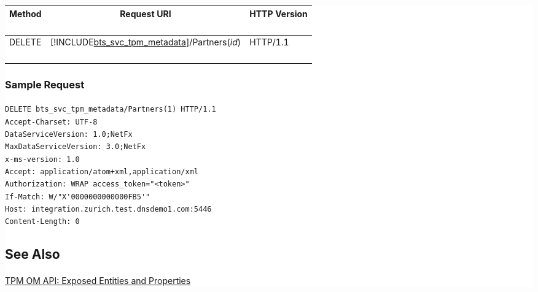 |Method <br /> <br />|Request URI <br /> <br />|HTTP Version <br /> <br />|
|----------|---------------|----------------|
|DELETE <br /> <br />|[!INCLUDE[bts_svc_tpm_metadata](/Token/bts_svc_tpm_metadata_md.md)]/Partners(*id*) <br /> <br />|HTTP/1.1 <br /> <br />|

### Sample Request

```
DELETE bts_svc_tpm_metadata/Partners(1) HTTP/1.1
Accept-Charset: UTF-8
DataServiceVersion: 1.0;NetFx
MaxDataServiceVersion: 3.0;NetFx
x-ms-version: 1.0
Accept: application/atom+xml,application/xml
Authorization: WRAP access_token="<token>"
If-Match: W/"X'0000000000000FB5'"
Host: integration.zurich.test.dnsdemo1.com:5446
Content-Length: 0
```

## See Also
[TPM OM API: Exposed Entities and Properties](/Topic/TPM_OM_API__Exposed_Entities_and_Properties.md)

